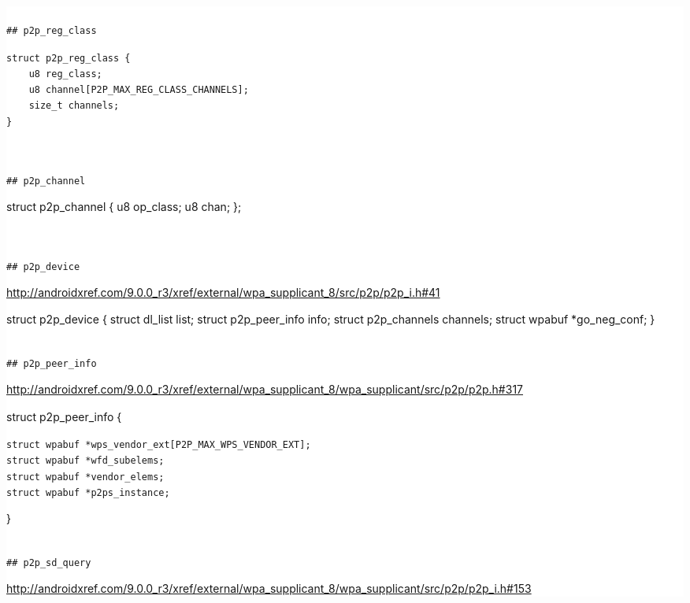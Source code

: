 

```

## p2p_reg_class
```
	struct p2p_reg_class {
		u8 reg_class;
		u8 channel[P2P_MAX_REG_CLASS_CHANNELS];
		size_t channels;
	} 

```


## p2p_channel
```

struct p2p_channel {
	u8 op_class;
	u8 chan;
};


```


## p2p_device
```

http://androidxref.com/9.0.0_r3/xref/external/wpa_supplicant_8/src/p2p/p2p_i.h#41

struct p2p_device {
	struct dl_list list;
	struct p2p_peer_info info;
	struct p2p_channels channels;
    struct wpabuf *go_neg_conf;
}
		
```

## p2p_peer_info
```
http://androidxref.com/9.0.0_r3/xref/external/wpa_supplicant_8/wpa_supplicant/src/p2p/p2p.h#317

struct p2p_peer_info {

	struct wpabuf *wps_vendor_ext[P2P_MAX_WPS_VENDOR_EXT];
	struct wpabuf *wfd_subelems;
	struct wpabuf *vendor_elems;
	struct wpabuf *p2ps_instance;

}


```

## p2p_sd_query
```
http://androidxref.com/9.0.0_r3/xref/external/wpa_supplicant_8/wpa_supplicant/src/p2p/p2p_i.h#153
